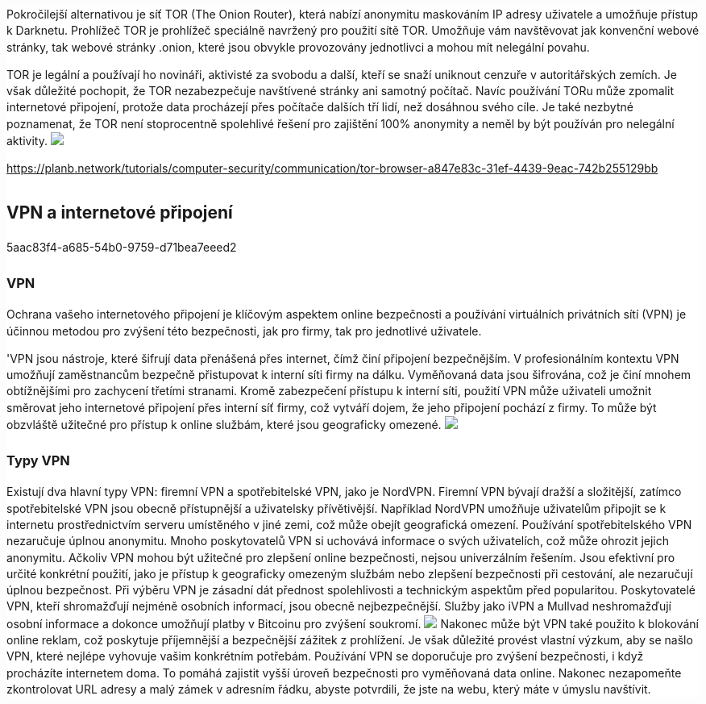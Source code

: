 Pokročilejší alternativou je síť TOR (The Onion Router), která nabízí anonymitu maskováním IP adresy uživatele a umožňuje přístup k Darknetu. Prohlížeč TOR je prohlížeč speciálně navržený pro použití sítě TOR. Umožňuje vám navštěvovat jak konvenční webové stránky, tak webové stránky .onion, které jsou obvykle provozovány jednotlivci a mohou mít nelegální povahu.

TOR je legální a používají ho novináři, aktivisté za svobodu a další, kteří se snaží uniknout cenzuře v autoritářských zemích. Je však důležité pochopit, že TOR nezabezpečuje navštívené stránky ani samotný počítač. Navíc používání TORu může zpomalit internetové připojení, protože data procházejí přes počítače dalších tří lidí, než dosáhnou svého cíle. Je také nezbytné poznamenat, že TOR není stoprocentně spolehlivé řešení pro zajištění 100% anonymity a neměl by být používán pro nelegální aktivity.
![](assets/notext/7.webp)

https://planb.network/tutorials/computer-security/communication/tor-browser-a847e83c-31ef-4439-9eac-742b255129bb

## VPN a internetové připojení

<chapterId>5aac83f4-a685-54b0-9759-d71bea7eeed2</chapterId>

### VPN

Ochrana vašeho internetového připojení je klíčovým aspektem online bezpečnosti a používání virtuálních privátních sítí (VPN) je účinnou metodou pro zvýšení této bezpečnosti, jak pro firmy, tak pro jednotlivé uživatele.

'VPN jsou nástroje, které šifrují data přenášená přes internet, čímž činí připojení bezpečnějším. V profesionálním kontextu VPN umožňují zaměstnancům bezpečně přistupovat k interní síti firmy na dálku. Vyměňovaná data jsou šifrována, což je činí mnohem obtížnějšími pro zachycení třetími stranami. Kromě zabezpečení přístupu k interní síti, použití VPN může uživateli umožnit směrovat jeho internetové připojení přes interní síť firmy, což vytváří dojem, že jeho připojení pochází z firmy. To může být obzvláště užitečné pro přístup k online službám, které jsou geograficky omezené.
![](assets/en/8.webp)

### Typy VPN

Existují dva hlavní typy VPN: firemní VPN a spotřebitelské VPN, jako je NordVPN. Firemní VPN bývají dražší a složitější, zatímco spotřebitelské VPN jsou obecně přístupnější a uživatelsky přívětivější. Například NordVPN umožňuje uživatelům připojit se k internetu prostřednictvím serveru umístěného v jiné zemi, což může obejít geografická omezení.
Používání spotřebitelského VPN nezaručuje úplnou anonymitu. Mnoho poskytovatelů VPN si uchovává informace o svých uživatelích, což může ohrozit jejich anonymitu. Ačkoliv VPN mohou být užitečné pro zlepšení online bezpečnosti, nejsou univerzálním řešením. Jsou efektivní pro určité konkrétní použití, jako je přístup k geograficky omezeným službám nebo zlepšení bezpečnosti při cestování, ale nezaručují úplnou bezpečnost. Při výběru VPN je zásadní dát přednost spolehlivosti a technickým aspektům před popularitou. Poskytovatelé VPN, kteří shromažďují nejméně osobních informací, jsou obecně nejbezpečnější. Služby jako iVPN a Mullvad neshromažďují osobní informace a dokonce umožňují platby v Bitcoinu pro zvýšení soukromí. ![](assets/notext/9.webp)
Nakonec může být VPN také použito k blokování online reklam, což poskytuje příjemnější a bezpečnější zážitek z prohlížení. Je však důležité provést vlastní výzkum, aby se našlo VPN, které nejlépe vyhovuje vašim konkrétním potřebám. Používání VPN se doporučuje pro zvýšení bezpečnosti, i když procházíte internetem doma. To pomáhá zajistit vyšší úroveň bezpečnosti pro vyměňovaná data online. Nakonec nezapomeňte zkontrolovat URL adresy a malý zámek v adresním řádku, abyste potvrdili, že jste na webu, který máte v úmyslu navštívit.
